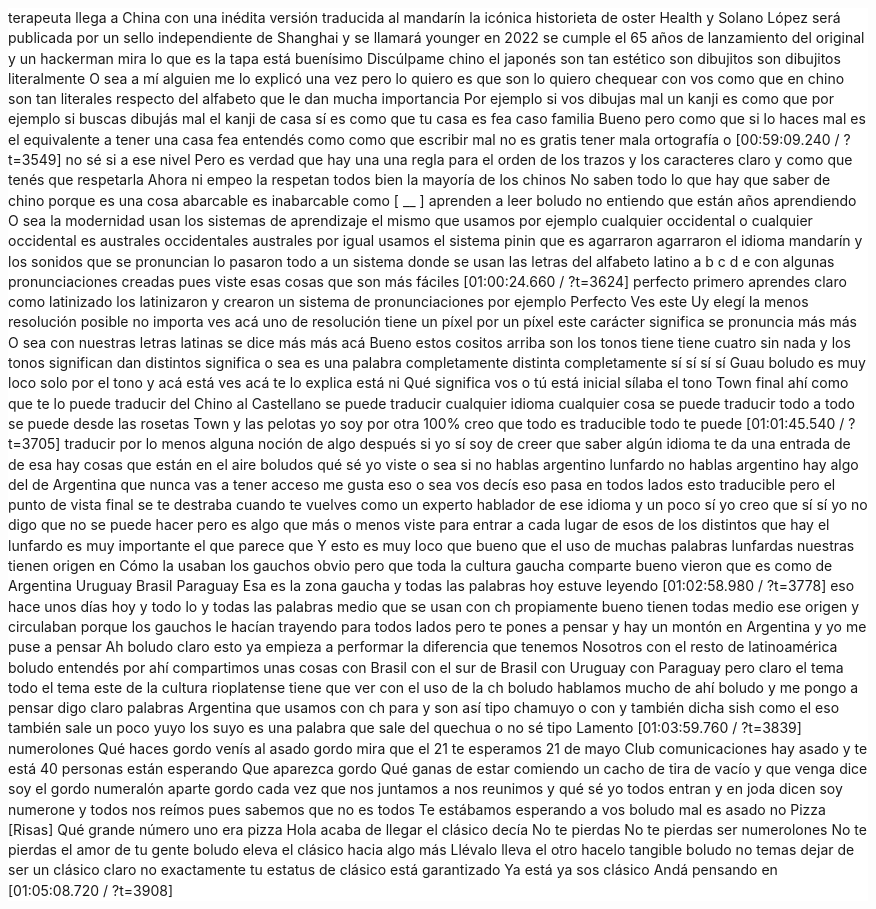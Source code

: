 terapeuta llega a China con una inédita versión traducida al mandarín la icónica historieta de oster Health y Solano López será publicada por un sello independiente de Shanghai y se llamará younger en 2022 se cumple el 65 años de lanzamiento del original y un hackerman mira lo que es la tapa está buenísimo Discúlpame chino el japonés son tan estético son dibujitos son dibujitos literalmente O sea a mí alguien me lo explicó una vez pero lo quiero es que son lo quiero chequear con vos como que en chino son tan literales respecto del alfabeto que le dan mucha importancia Por ejemplo si vos dibujas mal un kanji es como que por ejemplo si buscas dibujás mal el kanji de casa sí es como que tu casa es fea caso familia Bueno pero como que si lo haces mal es el equivalente a tener una casa fea entendés como como que escribir mal no es gratis tener mala ortografía o 
[00:59:09.240 / ?t=3549]
no sé si a ese nivel Pero es verdad que hay una una regla para el orden de los trazos y los caracteres claro y como que tenés que respetarla Ahora ni empeo la respetan todos bien la mayoría de los chinos No saben todo lo que hay que saber de chino porque es una cosa abarcable es inabarcable como [&nbsp;__&nbsp;] aprenden a leer boludo no entiendo que están años aprendiendo O sea la modernidad usan los sistemas de aprendizaje el mismo que usamos por ejemplo cualquier occidental o cualquier occidental es australes occidentales australes por igual usamos el sistema pinin que es agarraron agarraron el idioma mandarín y los sonidos que se pronuncian lo pasaron todo a un sistema donde se usan las letras del alfabeto latino a b c d e con algunas pronunciaciones creadas pues viste esas cosas que son más fáciles 
[01:00:24.660 / ?t=3624]
perfecto primero aprendes claro como latinizado los latinizaron y crearon un sistema de pronunciaciones por ejemplo Perfecto Ves este Uy elegí la menos resolución posible no importa ves acá uno de resolución tiene un píxel por un píxel este carácter significa se pronuncia más más O sea con nuestras letras latinas se dice más más acá Bueno estos cositos arriba son los tonos tiene tiene cuatro sin nada y los tonos significan dan distintos significa o sea es una palabra completamente distinta completamente sí sí sí sí Guau boludo es muy loco solo por el tono y acá está ves acá te lo explica está ni Qué significa vos o tú está inicial sílaba el tono Town final ahí como que te lo puede traducir del Chino al Castellano se puede traducir cualquier idioma cualquier cosa se puede traducir todo a todo se puede desde las rosetas Town y las pelotas yo soy por otra 100% creo que todo es traducible todo te puede 
[01:01:45.540 / ?t=3705]
traducir por lo menos alguna noción de algo después si yo sí soy de creer que saber algún idioma te da una entrada de de esa hay cosas que están en el aire boludos qué sé yo viste o sea si no hablas argentino lunfardo no hablas argentino hay algo del de Argentina que nunca vas a tener acceso me gusta eso o sea vos decís eso pasa en todos lados esto traducible pero el punto de vista final se te destraba cuando te vuelves como un experto hablador de ese idioma y un poco sí yo creo que sí sí yo no digo que no se puede hacer pero es algo que más o menos viste para entrar a cada lugar de esos de los distintos que hay el lunfardo es muy importante el que parece que Y esto es muy loco que bueno que el uso de muchas palabras lunfardas nuestras tienen origen en Cómo la usaban los gauchos obvio pero que toda la cultura gaucha comparte bueno vieron que es como de Argentina Uruguay Brasil Paraguay Esa es la zona gaucha y todas las palabras hoy estuve leyendo 
[01:02:58.980 / ?t=3778]
eso hace unos días hoy y todo lo y todas las palabras medio que se usan con ch propiamente bueno tienen todas medio ese origen y circulaban porque los gauchos le hacían trayendo para todos lados pero te pones a pensar y hay un montón en Argentina y yo me puse a pensar Ah boludo claro esto ya empieza a performar la diferencia que tenemos Nosotros con el resto de latinoamérica boludo entendés por ahí compartimos unas cosas con Brasil con el sur de Brasil con Uruguay con Paraguay pero claro el tema todo el tema este de la cultura rioplatense tiene que ver con el uso de la ch boludo hablamos mucho de ahí boludo y me pongo a pensar digo claro palabras Argentina que usamos con ch para y son así tipo chamuyo o con y también dicha sish como el eso también sale un poco yuyo los suyo es una palabra que sale del quechua o no sé tipo Lamento 
[01:03:59.760 / ?t=3839]
numerolones Qué haces gordo venís al asado gordo mira que el 21 te esperamos 21 de mayo Club comunicaciones hay asado y te está 40 personas están esperando Que aparezca gordo Qué ganas de estar comiendo un cacho de tira de vacío y que venga dice soy el gordo numeralón aparte gordo cada vez que nos juntamos a nos reunimos y qué sé yo todos entran y en joda dicen soy numerone y todos nos reímos pues sabemos que no es todos Te estábamos esperando a vos boludo mal es asado no Pizza [Risas] Qué grande número uno era pizza Hola acaba de llegar el clásico decía No te pierdas No te pierdas ser numerolones No te pierdas el amor de tu gente boludo eleva el clásico hacia algo más Llévalo lleva el otro hacelo tangible boludo no temas dejar de ser un clásico claro no exactamente tu estatus de clásico está garantizado Ya está ya sos clásico Andá pensando en 
[01:05:08.720 / ?t=3908]